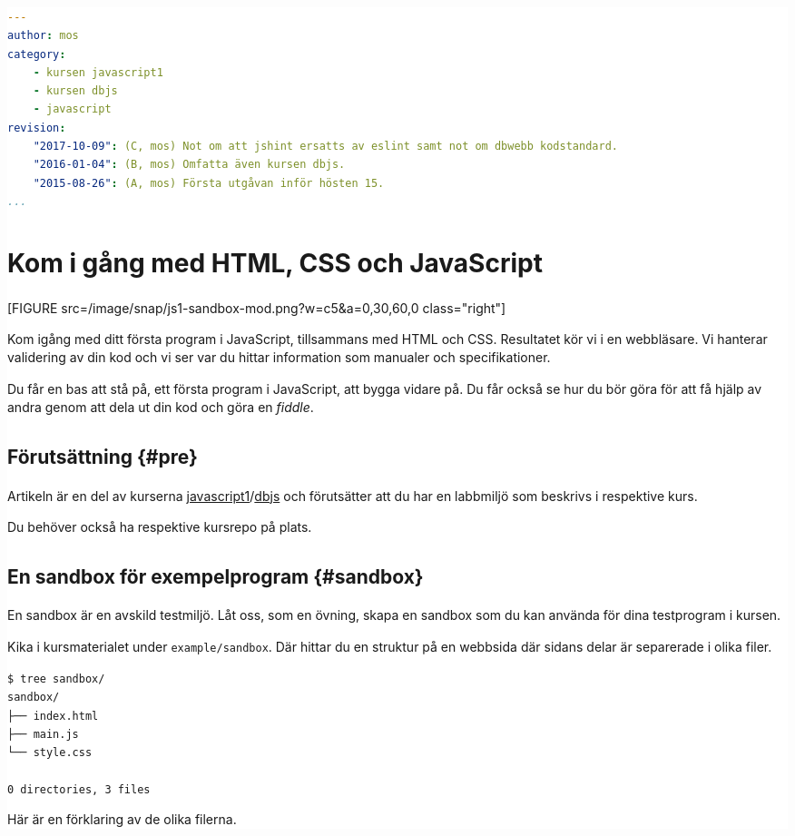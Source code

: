 ```yaml
---
author: mos
category:
    - kursen javascript1
    - kursen dbjs
    - javascript
revision:
    "2017-10-09": (C, mos) Not om att jshint ersatts av eslint samt not om dbwebb kodstandard.
    "2016-01-04": (B, mos) Omfatta även kursen dbjs.
    "2015-08-26": (A, mos) Första utgåvan inför hösten 15.
...
```

Kom i gång med HTML, CSS och JavaScript
==================================

[FIGURE src=/image/snap/js1-sandbox-mod.png?w=c5&a=0,30,60,0 class="right"]

Kom igång med ditt första program i JavaScript, tillsammans med HTML och CSS. Resultatet kör vi i en webbläsare. Vi hanterar validering av din kod och vi ser var du hittar information som manualer och specifikationer.

Du får en bas att stå på, ett första program i JavaScript, att bygga vidare på. Du får också se hur du bör göra för att få hjälp av andra genom att dela ut din kod och göra en *fiddle*.





Förutsättning {#pre}
-------------------------------

Artikeln är en del av kurserna [javascript1](kurser/javascript1)/[dbjs](kurser/dbjs) och förutsätter att du har en labbmiljö som beskrivs i respektive kurs.

Du behöver också ha respektive kursrepo på plats.



En sandbox för exempelprogram {#sandbox}
-------------------------------

En sandbox är en avskild testmiljö. Låt oss, som en övning, skapa en sandbox som du kan använda för dina testprogram i kursen.

Kika i kursmaterialet under `example/sandbox`. Där hittar du en struktur på en webbsida där sidans delar är separerade i olika filer.

```bash
$ tree sandbox/
sandbox/                                  
├── index.html                            
├── main.js                               
└── style.css                             
                                          
0 directories, 3 files                    
```

Här är en förklaring av de olika filerna.
